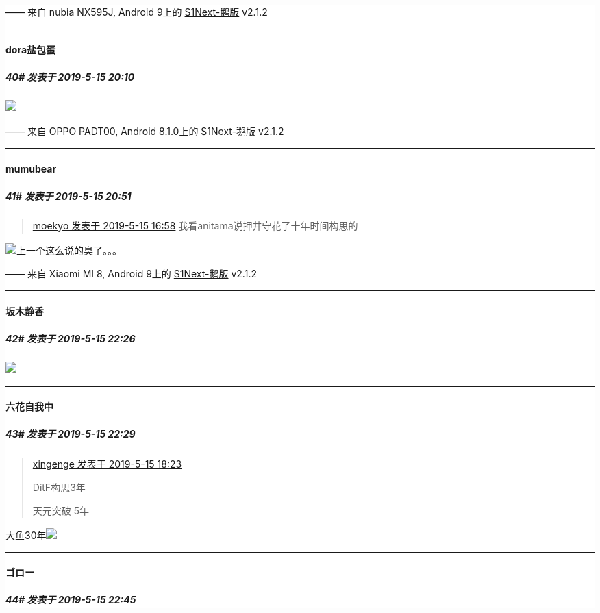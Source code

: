 —— 来自 nubia NX595J, Android 9上的 [S1Next-鹅版](https://github.com/ykrank/S1-Next/releases) v2.1.2


-----

####  dora盐包蛋  
##### 40#       发表于 2019-5-15 20:10


<img src="https://static.saraba1st.com/image/smiley/carton2017/279.png" referrerpolicy="no-referrer">

—— 来自 OPPO PADT00, Android 8.1.0上的 [S1Next-鹅版](https://github.com/ykrank/S1-Next/releases) v2.1.2


-----

####  mumubear  
##### 41#       发表于 2019-5-15 20:51


<blockquote><a href="httphttps://bbs.saraba1st.com/2b/forum.php?mod=redirect&amp;goto=findpost&amp;pid=43705892&amp;ptid=1831700" target="_blank">moekyo 发表于 2019-5-15 16:58</a>
我看anitama说押井守花了十年时间构思的</blockquote>
<img src="https://static.saraba1st.com/image/smiley/face2017/037.png" referrerpolicy="no-referrer">上一个这么说的臭了。。。

—— 来自 Xiaomi MI 8, Android 9上的 [S1Next-鹅版](https://github.com/ykrank/S1-Next/releases) v2.1.2


-----

####  坂木静香  
##### 42#       发表于 2019-5-15 22:26


<img src="https://static.saraba1st.com/image/smiley/carton2017/281.png" referrerpolicy="no-referrer">


-----

####  六花自我中  
##### 43#       发表于 2019-5-15 22:29


<blockquote><a href="httphttps://bbs.saraba1st.com/2b/forum.php?mod=redirect&amp;goto=findpost&amp;pid=43706938&amp;ptid=1831700" target="_blank">xingenge 发表于 2019-5-15 18:23</a>

DitF构思3年


天元突破 5年</blockquote>
大鱼30年<img src="https://static.saraba1st.com/image/smiley/face2017/067.png" referrerpolicy="no-referrer">


-----

####  ゴロー  
##### 44#       发表于 2019-5-15 22:45
